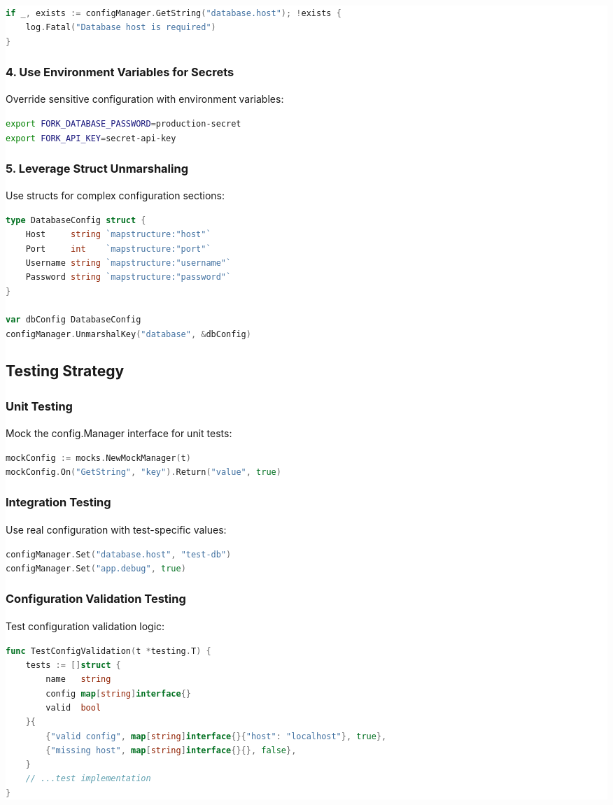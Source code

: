 ```go
if _, exists := configManager.GetString("database.host"); !exists {
    log.Fatal("Database host is required")
}
```

### 4. Use Environment Variables for Secrets
Override sensitive configuration with environment variables:

```bash
export FORK_DATABASE_PASSWORD=production-secret
export FORK_API_KEY=secret-api-key
```

### 5. Leverage Struct Unmarshaling
Use structs for complex configuration sections:

```go
type DatabaseConfig struct {
    Host     string `mapstructure:"host"`
    Port     int    `mapstructure:"port"`
    Username string `mapstructure:"username"`
    Password string `mapstructure:"password"`
}

var dbConfig DatabaseConfig
configManager.UnmarshalKey("database", &dbConfig)
```

## Testing Strategy

### Unit Testing
Mock the config.Manager interface for unit tests:

```go
mockConfig := mocks.NewMockManager(t)
mockConfig.On("GetString", "key").Return("value", true)
```

### Integration Testing
Use real configuration with test-specific values:

```go
configManager.Set("database.host", "test-db")
configManager.Set("app.debug", true)
```

### Configuration Validation Testing
Test configuration validation logic:

```go
func TestConfigValidation(t *testing.T) {
    tests := []struct {
        name   string
        config map[string]interface{}
        valid  bool
    }{
        {"valid config", map[string]interface{}{"host": "localhost"}, true},
        {"missing host", map[string]interface{}{}, false},
    }
    // ...test implementation
}
```
